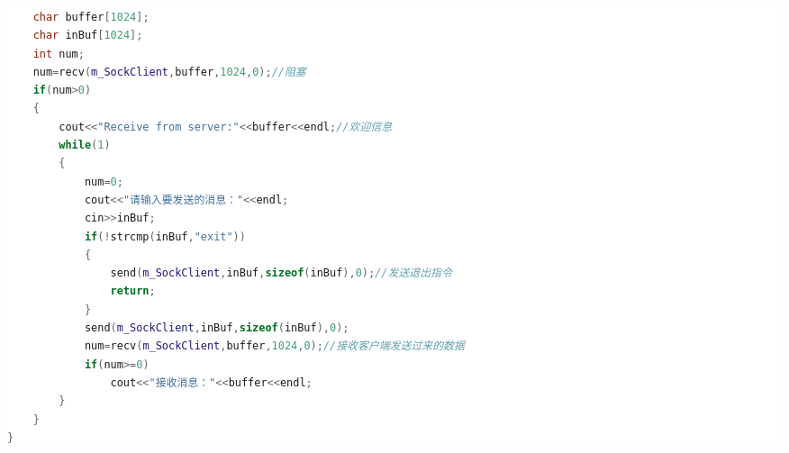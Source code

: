 ```c++
	char buffer[1024];
	char inBuf[1024];
	int num;
	num=recv(m_SockClient,buffer,1024,0);//阻塞
	if(num>0)
	{
		cout<<"Receive from server:"<<buffer<<endl;//欢迎信息
		while(1)
		{
			num=0;
			cout<<"请输入要发送的消息："<<endl;
			cin>>inBuf;
			if(!strcmp(inBuf,"exit"))
			{
				send(m_SockClient,inBuf,sizeof(inBuf),0);//发送退出指令
				return;
			}
			send(m_SockClient,inBuf,sizeof(inBuf),0);
			num=recv(m_SockClient,buffer,1024,0);//接收客户端发送过来的数据
			if(num>=0)
				cout<<"接收消息："<<buffer<<endl;
		}
	}
}
```